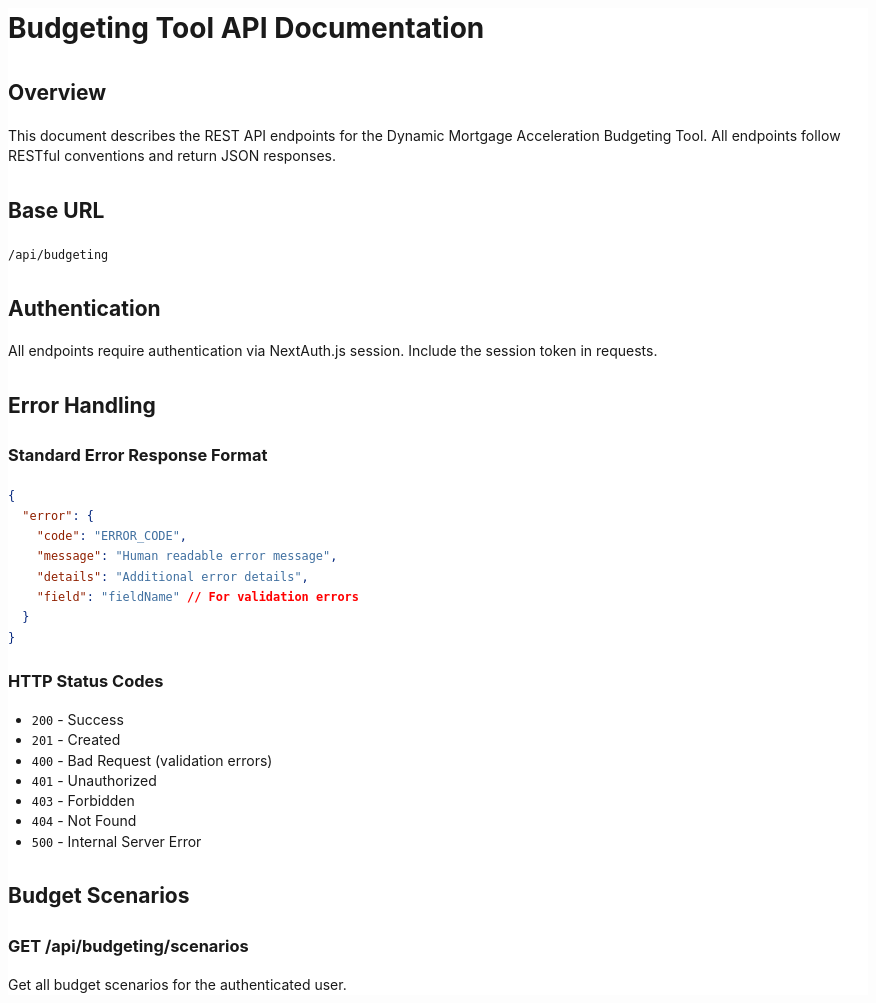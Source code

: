 # Budgeting Tool API Documentation

## Overview

This document describes the REST API endpoints for the Dynamic Mortgage Acceleration Budgeting Tool. All endpoints follow RESTful conventions and return JSON responses.

## Base URL

```
/api/budgeting
```

## Authentication

All endpoints require authentication via NextAuth.js session. Include the session token in requests.

## Error Handling

### Standard Error Response Format

```json
{
  "error": {
    "code": "ERROR_CODE",
    "message": "Human readable error message",
    "details": "Additional error details",
    "field": "fieldName" // For validation errors
  }
}
```

### HTTP Status Codes

- `200` - Success
- `201` - Created
- `400` - Bad Request (validation errors)
- `401` - Unauthorized
- `403` - Forbidden
- `404` - Not Found
- `500` - Internal Server Error

## Budget Scenarios

### GET /api/budgeting/scenarios

Get all budget scenarios for the authenticated user.
